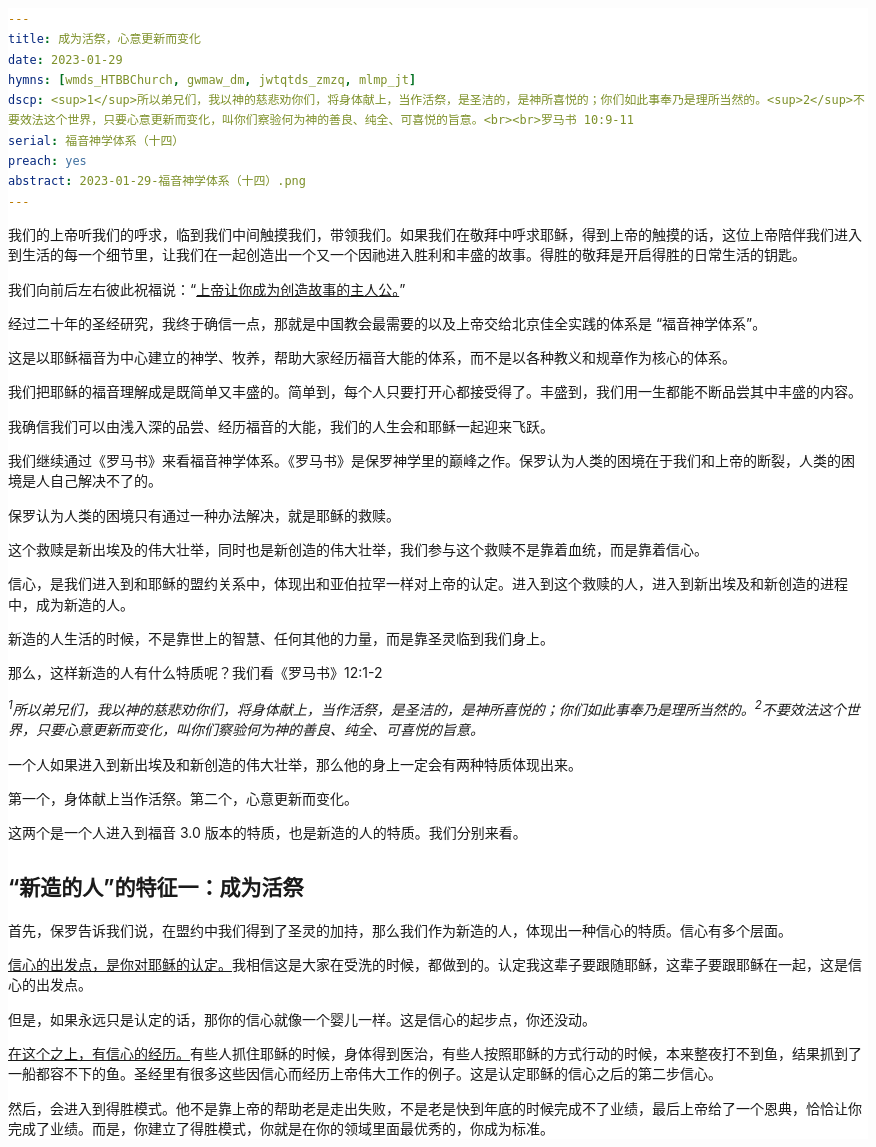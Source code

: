 ```yaml
---
title: 成为活祭，心意更新而变化
date: 2023-01-29
hymns: [wmds_HTBBChurch, gwmaw_dm, jwtqtds_zmzq, mlmp_jt]
dscp: <sup>1</sup>所以弟兄们，我以神的慈悲劝你们，将身体献上，当作活祭，是圣洁的，是神所喜悦的；你们如此事奉乃是理所当然的。<sup>2</sup>不要效法这个世界，只要心意更新而变化，叫你们察验何为神的善良、纯全、可喜悦的旨意。<br><br>罗马书 10:9-11
serial: 福音神学体系（十四）
preach: yes
abstract: 2023-01-29-福音神学体系（十四）.png
---
```


我们的上帝听我们的呼求，临到我们中间触摸我们，带领我们。如果我们在敬拜中呼求耶稣，得到上帝的触摸的话，这位上帝陪伴我们进入到生活的每一个细节里，让我们在一起创造出一个又一个因祂进入胜利和丰盛的故事。得胜的敬拜是开启得胜的日常生活的钥匙。

我们向前后左右彼此祝福说：“<u>上帝让你成为创造故事的主人公。</u>”

经过二十年的圣经研究，我终于确信一点，那就是中国教会最需要的以及上帝交给北京佳全实践的体系是 “福音神学体系”。

这是以耶稣福音为中心建立的神学、牧养，帮助大家经历福音大能的体系，而不是以各种教义和规章作为核心的体系。

我们把耶稣的福音理解成是既简单又丰盛的。简单到，每个人只要打开心都接受得了。丰盛到，我们用一生都能不断品尝其中丰盛的内容。

我确信我们可以由浅入深的品尝、经历福音的大能，我们的人生会和耶稣一起迎来飞跃。

我们继续通过《罗马书》来看福音神学体系。《罗马书》是保罗神学里的巅峰之作。保罗认为人类的困境在于我们和上帝的断裂，人类的困境是人自己解决不了的。

保罗认为人类的困境只有通过一种办法解决，就是耶稣的救赎。

这个救赎是新出埃及的伟大壮举，同时也是新创造的伟大壮举，我们参与这个救赎不是靠着血统，而是靠着信心。

信心，是我们进入到和耶稣的盟约关系中，体现出和亚伯拉罕一样对上帝的认定。进入到这个救赎的人，进入到新出埃及和新创造的进程中，成为新造的人。

新造的人生活的时候，不是靠世上的智慧、任何其他的力量，而是靠圣灵临到我们身上。

那么，这样新造的人有什么特质呢？我们看《罗马书》12:1-2

*<sup>1</sup>所以弟兄们，我以神的慈悲劝你们，将身体献上，当作活祭，是圣洁的，是神所喜悦的；你们如此事奉乃是理所当然的。<sup>2</sup>不要效法这个世界，只要心意更新而变化，叫你们察验何为神的善良、纯全、可喜悦的旨意。*

一个人如果进入到新出埃及和新创造的伟大壮举，那么他的身上一定会有两种特质体现出来。

第一个，身体献上当作活祭。第二个，心意更新而变化。

这两个是一个人进入到福音 3.0 版本的特质，也是新造的人的特质。我们分别来看。

## “新造的人”的特征一：成为活祭

首先，保罗告诉我们说，在盟约中我们得到了圣灵的加持，那么我们作为新造的人，体现出一种信心的特质。信心有多个层面。

<u>信心的出发点，是你对耶稣的认定。</u>我相信这是大家在受洗的时候，都做到的。认定我这辈子要跟随耶稣，这辈子要跟耶稣在一起，这是信心的出发点。

但是，如果永远只是认定的话，那你的信心就像一个婴儿一样。这是信心的起步点，你还没动。

<u>在这个之上，有信心的经历。</u>有些人抓住耶稣的时候，身体得到医治，有些人按照耶稣的方式行动的时候，本来整夜打不到鱼，结果抓到了一船都容不下的鱼。圣经里有很多这些因信心而经历上帝伟大工作的例子。这是认定耶稣的信心之后的第二步信心。

然后，会进入到得胜模式。他不是靠上帝的帮助老是走出失败，不是老是快到年底的时候完成不了业绩，最后上帝给了一个恩典，恰恰让你完成了业绩。而是，你建立了得胜模式，你就是在你的领域里面最优秀的，你成为标准。

